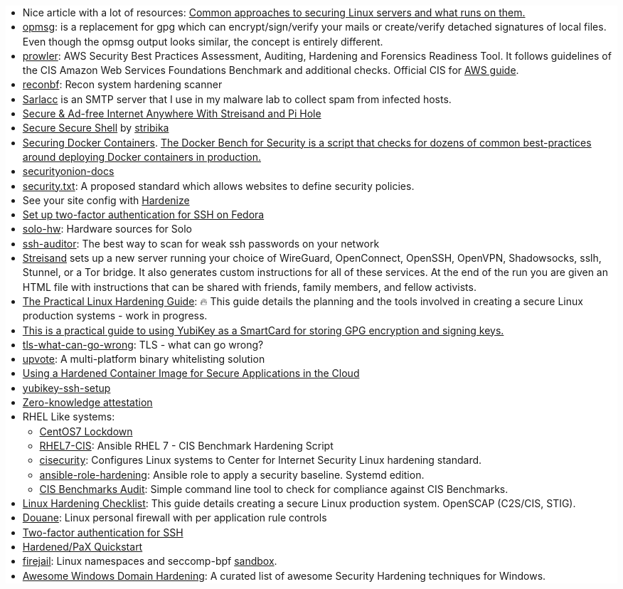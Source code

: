 - Nice article with a lot of resources: [Common approaches to securing Linux servers and what runs on them.](https://medium.com/@ageis/common-approaches-to-securing-linux-servers-and-what-runs-on-them-dadcacc5388b)
- [opmsg](https://github.com/stealth/opmsg): is a replacement for gpg which can encrypt/sign/verify your mails or create/verify detached signatures of local files. Even though the opmsg output looks similar, the concept is entirely different.
- [prowler](https://github.com/toniblyx/prowler): AWS Security Best Practices Assessment, Auditing, Hardening and Forensics Readiness Tool. It follows guidelines of the CIS Amazon Web Services Foundations Benchmark and additional checks. Official CIS for [AWS guide](https://d0.awsstatic.com/whitepapers/compliance/AWS_CIS_Foundations_Benchmark.pdf).
- [reconbf](https://github.com/HewlettPackard/reconbf): Recon system hardening scanner
- [Sarlacc](https://github.com/scrapbird/sarlacc) is an SMTP server that I use in my malware lab to collect spam from infected hosts.
- [Secure & Ad-free Internet Anywhere With Streisand and Pi Hole](https://ifelse.io/2019/01/12/secure-ad-free-internet-anywhere-with-streisand-and-pi-hole/)
- [Secure Secure Shell](https://stribika.github.io/2015/01/04/secure-secure-shell.html) by [stribika](https://github.com/stribika)
- [Securing Docker Containers](https://0x00sec.org/t/securing-docker-containers/16913). [The Docker Bench for Security is a script that checks for dozens of common best-practices around deploying Docker containers in production.](https://github.com/docker/docker-bench-security)
- [securityonion-docs](https://github.com/Security-Onion-Solutions/securityonion-docs)
- [security.txt](https://securitytxt.org/): A proposed standard which allows websites to define security policies.
- See your site config with [Hardenize](https://www.hardenize.com/)
- [Set up two-factor authentication for SSH on Fedora](https://fedoramagazine.org/two-factor-authentication-ssh-fedora/)
- [solo-hw](https://github.com/SoloKeysSec/solo-hw): Hardware sources for Solo
- [ssh-auditor](https://github.com/ncsa/ssh-auditor): The best way to scan for weak ssh passwords on your network
- [Streisand](https://github.com/StreisandEffect/streisand) sets up a new server running your choice of WireGuard, OpenConnect, OpenSSH, OpenVPN, Shadowsocks, sslh, Stunnel, or a Tor bridge. It also generates custom instructions for all of these services. At the end of the run you are given an HTML file with instructions that can be shared with friends, family members, and fellow activists.
- [The Practical Linux Hardening Guide](https://github.com/trimstray/the-practical-linux-hardening-guide): 🔥 This guide details the planning and the tools involved in creating a secure Linux production systems - work in progress.
- [This is a practical guide to using YubiKey as a SmartCard for storing GPG encryption and signing keys.](https://github.com/drduh/YubiKey-Guide)
- [tls-what-can-go-wrong](https://github.com/hannob/tls-what-can-go-wrong): TLS - what can go wrong?
- [upvote](https://github.com/google/upvote): A multi-platform binary whitelisting solution
- [Using a Hardened Container Image for Secure Applications in the Cloud](https://www.cisecurity.org/blog/using-hardened-container-image-secure-applications-cloud/)
- [yubikey-ssh-setup](https://github.com/jessfraz/dotfiles/blob/master/bin/yubikey-ssh-setup)
- [Zero-knowledge attestation](https://www.imperialviolet.org/2019/01/01/zkattestation.html)
- RHEL Like systems:
  - [CentOS7 Lockdown](https://github.com/naingyeminn/CentOS7_Lockdown)
  - [RHEL7-CIS](https://github.com/radsec/RHEL7-CIS): Ansible RHEL 7 - CIS Benchmark Hardening Script
  - [cisecurity](https://github.com/cohdjn/cisecurity): Configures Linux systems to Center for Internet Security Linux hardening standard.
  - [ansible-role-hardening](https://github.com/konstruktoid/ansible-role-hardening): Ansible role to apply a security baseline. Systemd edition.
  - [CIS Benchmarks Audit](https://github.com/finalduty/cis_benchmarks_audit): Simple command line tool to check for compliance against CIS Benchmarks.
- [Linux Hardening Checklist](https://github.com/trimstray/linux-hardening-checklist): This guide details creating a secure Linux production system. OpenSCAP (C2S/CIS, STIG).
- [Douane](https://douaneapp.com/): Linux personal firewall with per application rule controls
- [Two-factor authentication for SSH](https://developer.ibm.com/devpractices/devops/blogs/two-factor-authentication-for-ssh/)
- [Hardened/PaX Quickstart](https://wiki.gentoo.org/wiki/Hardened/PaX_Quickstart)
- [firejail](https://github.com/netblue30/firejail): Linux namespaces and seccomp-bpf [sandbox](https://wiki.archlinux.org/title/firejail).
- [Awesome Windows Domain Hardening](https://github.com/PaulSec/awesome-windows-domain-hardening): A curated list of awesome Security Hardening techniques for Windows.